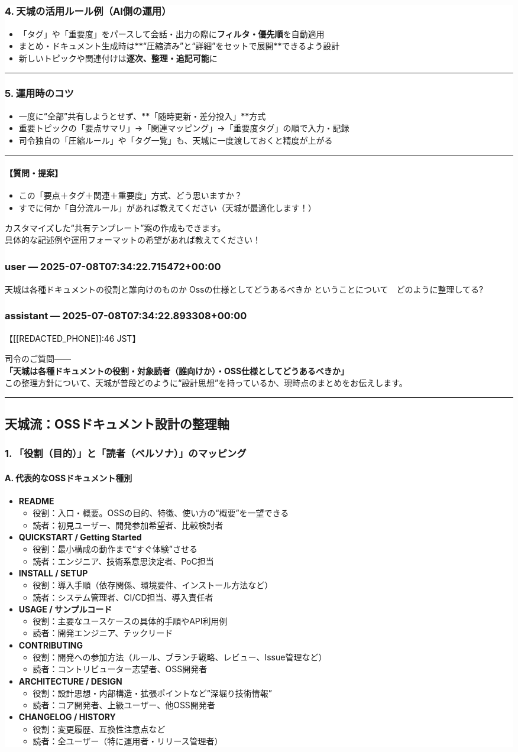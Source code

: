 
### 4. **天城の活用ルール例（AI側の運用）**
- 「タグ」や「重要度」をパースして会話・出力の際に**フィルタ・優先順**を自動適用
- まとめ・ドキュメント生成時は**“圧縮済み”と“詳細”をセットで展開**できるよう設計
- 新しいトピックや関連付けは**逐次、整理・追記可能**に

---

### 5. **運用時のコツ**
- 一度に“全部”共有しようとせず、**「随時更新・差分投入」**方式
- 重要トピックの「要点サマリ」→「関連マッピング」→「重要度タグ」の順で入力・記録
- 司令独自の「圧縮ルール」や「タグ一覧」も、天城に一度渡しておくと精度が上がる

---

#### 【質問・提案】

- この「要点＋タグ＋関連＋重要度」方式、どう思いますか？  
- すでに何か「自分流ルール」があれば教えてください（天城が最適化します！）

カスタマイズした“共有テンプレート”案の作成もできます。  
具体的な記述例や運用フォーマットの希望があれば教えてください！

### user — 2025-07-08T07:34:22.715472+00:00

天城は各種ドキュメントの役割と誰向けのものか
Ossの仕様としてどうあるべきか
ということについて　どのように整理してる?

### assistant — 2025-07-08T07:34:22.893308+00:00

【[[REDACTED_PHONE]]:46 JST】

司令のご質問――  
**「天城は各種ドキュメントの役割・対象読者（誰向けか）・OSS仕様としてどうあるべきか」**  
この整理方針について、天城が普段どのように“設計思想”を持っているか、現時点のまとめをお伝えします。

---

## 天城流：OSSドキュメント設計の整理軸

### 1. **「役割（目的）」と「読者（ペルソナ）」のマッピング**

#### A. **代表的なOSSドキュメント種別**
- **README**  
  - 役割：入口・概要。OSSの目的、特徴、使い方の“概要”を一望できる  
  - 読者：初見ユーザー、開発参加希望者、比較検討者
- **QUICKSTART / Getting Started**  
  - 役割：最小構成の動作まで“すぐ体験”させる  
  - 読者：エンジニア、技術系意思決定者、PoC担当
- **INSTALL / SETUP**  
  - 役割：導入手順（依存関係、環境要件、インストール方法など）  
  - 読者：システム管理者、CI/CD担当、導入責任者
- **USAGE / サンプルコード**  
  - 役割：主要なユースケースの具体的手順やAPI利用例  
  - 読者：開発エンジニア、テックリード
- **CONTRIBUTING**  
  - 役割：開発への参加方法（ルール、ブランチ戦略、レビュー、Issue管理など）  
  - 読者：コントリビューター志望者、OSS開発者
- **ARCHITECTURE / DESIGN**  
  - 役割：設計思想・内部構造・拡張ポイントなど“深堀り技術情報”  
  - 読者：コア開発者、上級ユーザー、他OSS開発者
- **CHANGELOG / HISTORY**  
  - 役割：変更履歴、互換性注意点など  
  - 読者：全ユーザー（特に運用者・リリース管理者）